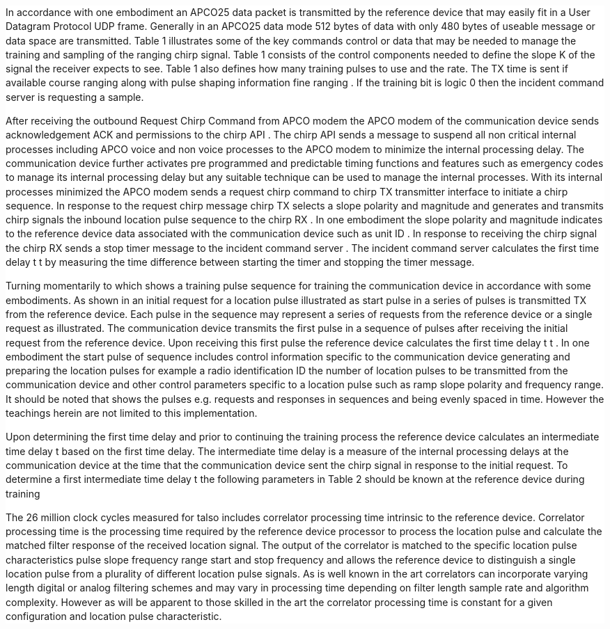 In accordance with one embodiment an APCO25 data packet is transmitted by the reference device that may easily fit in a User Datagram Protocol UDP frame. Generally in an APCO25 data mode 512 bytes of data with only 480 bytes of useable message or data space are transmitted. Table 1 illustrates some of the key commands control or data that may be needed to manage the training and sampling of the ranging chirp signal. Table 1 consists of the control components needed to define the slope K of the signal the receiver expects to see. Table 1 also defines how many training pulses to use and the rate. The TX time is sent if available course ranging along with pulse shaping information fine ranging . If the training bit is logic 0 then the incident command server is requesting a sample.

After receiving the outbound Request Chirp Command from APCO modem the APCO modem of the communication device sends acknowledgement ACK and permissions to the chirp API . The chirp API sends a message to suspend all non critical internal processes including APCO voice and non voice processes to the APCO modem to minimize the internal processing delay. The communication device further activates pre programmed and predictable timing functions and features such as emergency codes to manage its internal processing delay but any suitable technique can be used to manage the internal processes. With its internal processes minimized the APCO modem sends a request chirp command to chirp TX transmitter interface to initiate a chirp sequence. In response to the request chirp message chirp TX selects a slope polarity and magnitude and generates and transmits chirp signals the inbound location pulse sequence to the chirp RX . In one embodiment the slope polarity and magnitude indicates to the reference device data associated with the communication device such as unit ID . In response to receiving the chirp signal the chirp RX sends a stop timer message to the incident command server . The incident command server calculates the first time delay t t by measuring the time difference between starting the timer and stopping the timer message.

Turning momentarily to which shows a training pulse sequence for training the communication device in accordance with some embodiments. As shown in an initial request for a location pulse illustrated as start pulse in a series of pulses is transmitted TX from the reference device. Each pulse in the sequence may represent a series of requests from the reference device or a single request as illustrated. The communication device transmits the first pulse in a sequence of pulses after receiving the initial request from the reference device. Upon receiving this first pulse the reference device calculates the first time delay t t . In one embodiment the start pulse of sequence includes control information specific to the communication device generating and preparing the location pulses for example a radio identification ID the number of location pulses to be transmitted from the communication device and other control parameters specific to a location pulse such as ramp slope polarity and frequency range. It should be noted that shows the pulses e.g. requests and responses in sequences and being evenly spaced in time. However the teachings herein are not limited to this implementation.

Upon determining the first time delay and prior to continuing the training process the reference device calculates an intermediate time delay t based on the first time delay. The intermediate time delay is a measure of the internal processing delays at the communication device at the time that the communication device sent the chirp signal in response to the initial request. To determine a first intermediate time delay t the following parameters in Table 2 should be known at the reference device during training 

The 26 million clock cycles measured for talso includes correlator processing time intrinsic to the reference device. Correlator processing time is the processing time required by the reference device processor to process the location pulse and calculate the matched filter response of the received location signal. The output of the correlator is matched to the specific location pulse characteristics pulse slope frequency range start and stop frequency and allows the reference device to distinguish a single location pulse from a plurality of different location pulse signals. As is well known in the art correlators can incorporate varying length digital or analog filtering schemes and may vary in processing time depending on filter length sample rate and algorithm complexity. However as will be apparent to those skilled in the art the correlator processing time is constant for a given configuration and location pulse characteristic.
